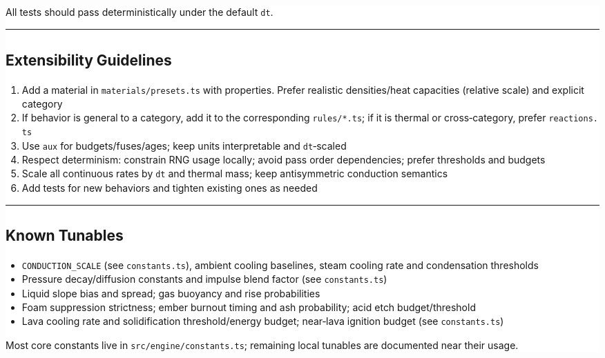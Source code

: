 All tests should pass deterministically under the default `dt`.

---

## Extensibility Guidelines

1. Add a material in `materials/presets.ts` with properties. Prefer realistic densities/heat capacities (relative scale) and explicit category
2. If behavior is general to a category, add it to the corresponding `rules/*.ts`; if it is thermal or cross‑category, prefer `reactions.ts`
3. Use `aux` for budgets/fuses/ages; keep units interpretable and `dt`‑scaled
4. Respect determinism: constrain RNG usage locally; avoid pass order dependencies; prefer thresholds and budgets
5. Scale all continuous rates by `dt` and thermal mass; keep antisymmetric conduction semantics
6. Add tests for new behaviors and tighten existing ones as needed

---

## Known Tunables

- `CONDUCTION_SCALE` (see `constants.ts`), ambient cooling baselines, steam cooling rate and condensation thresholds
- Pressure decay/diffusion constants and impulse blend factor (see `constants.ts`)
- Liquid slope bias and spread; gas buoyancy and rise probabilities
- Foam suppression strictness; ember burnout timing and ash probability; acid etch budget/threshold
- Lava cooling rate and solidification threshold/energy budget; near‑lava ignition budget (see `constants.ts`)

Most core constants live in `src/engine/constants.ts`; remaining local tunables are documented near their usage.
